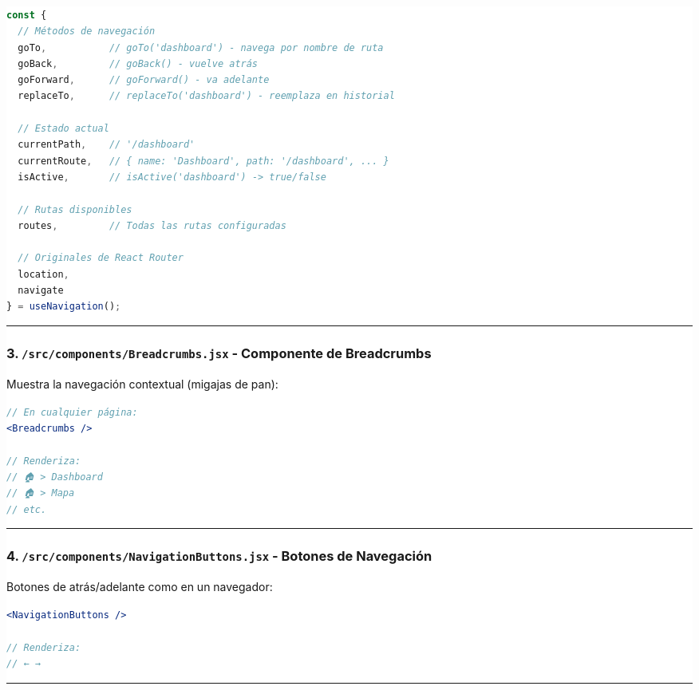 ```javascript
const {
  // Métodos de navegación
  goTo,           // goTo('dashboard') - navega por nombre de ruta
  goBack,         // goBack() - vuelve atrás
  goForward,      // goForward() - va adelante
  replaceTo,      // replaceTo('dashboard') - reemplaza en historial
  
  // Estado actual
  currentPath,    // '/dashboard'
  currentRoute,   // { name: 'Dashboard', path: '/dashboard', ... }
  isActive,       // isActive('dashboard') -> true/false
  
  // Rutas disponibles
  routes,         // Todas las rutas configuradas
  
  // Originales de React Router
  location,
  navigate
} = useNavigation();
```

---

### 3. **`/src/components/Breadcrumbs.jsx`** - Componente de Breadcrumbs

Muestra la navegación contextual (migajas de pan):

```jsx
// En cualquier página:
<Breadcrumbs />

// Renderiza:
// 🏠 > Dashboard
// 🏠 > Mapa
// etc.
```

---

### 4. **`/src/components/NavigationButtons.jsx`** - Botones de Navegación

Botones de atrás/adelante como en un navegador:

```jsx
<NavigationButtons />

// Renderiza:
// ← →
```

---
